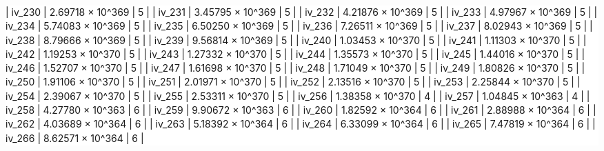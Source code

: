 | iv_230 | 2.69718 × 10^369 | 5 |
| iv_231 | 3.45795 × 10^369 | 5 |
| iv_232 | 4.21876 × 10^369 | 5 |
| iv_233 | 4.97967 × 10^369 | 5 |
| iv_234 | 5.74083 × 10^369 | 5 |
| iv_235 | 6.50250 × 10^369 | 5 |
| iv_236 | 7.26511 × 10^369 | 5 |
| iv_237 | 8.02943 × 10^369 | 5 |
| iv_238 | 8.79666 × 10^369 | 5 |
| iv_239 | 9.56814 × 10^369 | 5 |
| iv_240 | 1.03453 × 10^370 | 5 |
| iv_241 | 1.11303 × 10^370 | 5 |
| iv_242 | 1.19253 × 10^370 | 5 |
| iv_243 | 1.27332 × 10^370 | 5 |
| iv_244 | 1.35573 × 10^370 | 5 |
| iv_245 | 1.44016 × 10^370 | 5 |
| iv_246 | 1.52707 × 10^370 | 5 |
| iv_247 | 1.61698 × 10^370 | 5 |
| iv_248 | 1.71049 × 10^370 | 5 |
| iv_249 | 1.80826 × 10^370 | 5 |
| iv_250 | 1.91106 × 10^370 | 5 |
| iv_251 | 2.01971 × 10^370 | 5 |
| iv_252 | 2.13516 × 10^370 | 5 |
| iv_253 | 2.25844 × 10^370 | 5 |
| iv_254 | 2.39067 × 10^370 | 5 |
| iv_255 | 2.53311 × 10^370 | 5 |
| iv_256 | 1.38358 × 10^370 | 4 |
| iv_257 | 1.04845 × 10^363 | 4 |
| iv_258 | 4.27780 × 10^363 | 6 |
| iv_259 | 9.90672 × 10^363 | 6 |
| iv_260 | 1.82592 × 10^364 | 6 |
| iv_261 | 2.88988 × 10^364 | 6 |
| iv_262 | 4.03689 × 10^364 | 6 |
| iv_263 | 5.18392 × 10^364 | 6 |
| iv_264 | 6.33099 × 10^364 | 6 |
| iv_265 | 7.47819 × 10^364 | 6 |
| iv_266 | 8.62571 × 10^364 | 6 |